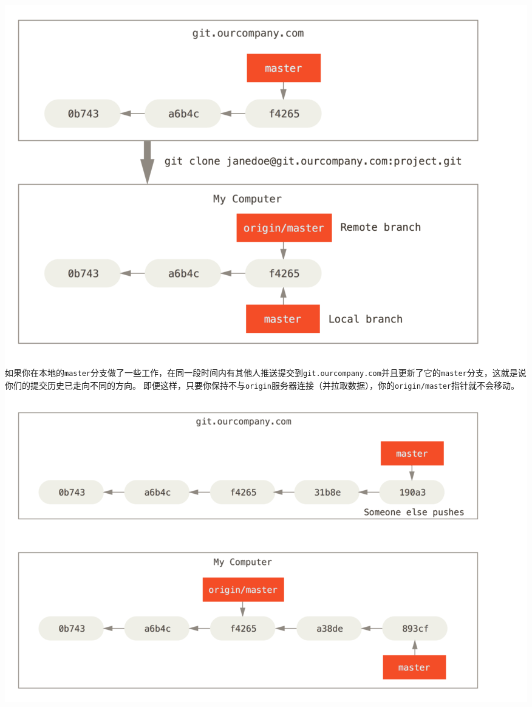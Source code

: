 ![克隆之后的远程仓库与本地仓库](image/remote-branches-1.png)

如果你在本地的`master`分支做了一些工作，在同一段时间内有其他人推送提交到`git.ourcompany.com`并且更新了它的`master`分支，这就是说你们的提交历史已走向不同的方向。 即便这样，只要你保持不与`origin`服务器连接（并拉取数据），你的`origin/master`指针就不会移动。

![本地与远程的工作可以分叉](image/remote-branches-2.png)
